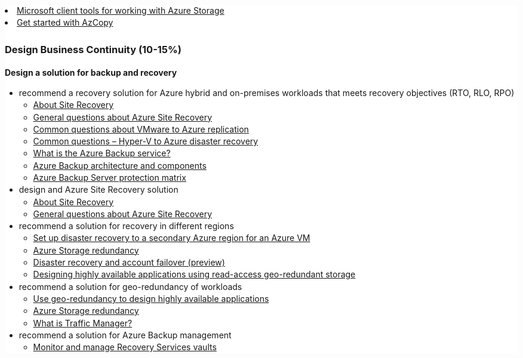 <li><a href="https://docs.microsoft.com/en-us/azure/storage/common/storage-explorers">Microsoft client tools for working with Azure Storage</a></li>
<li><a href="https://docs.microsoft.com/en-us/azure/storage/common/storage-use-azcopy-v10">Get started with AzCopy</a></li>
</ul>
</li>
</ul>
<h3>Design Business Continuity (10-15%)</h3>
<p><strong>Design a solution for backup and recovery</strong></p>
<ul>
<li>recommend a recovery solution for Azure hybrid and on-premises workloads that meets recovery objectives (RTO, RLO, RPO)
<ul>
<li><a href="https://docs.microsoft.com/en-us/azure/site-recovery/site-recovery-overview">About Site Recovery</a></li>
<li><a href="https://docs.microsoft.com/en-us/azure/site-recovery/site-recovery-faq">General questions about Azure Site Recovery</a></li>
<li><a href="https://docs.microsoft.com/en-us/azure/site-recovery/vmware-azure-common-questions">Common questions about VMware to Azure replication</a></li>
<li><a href="https://docs.microsoft.com/en-us/azure/site-recovery/hyper-v-azure-common-questions">Common questions &#8211; Hyper-V to Azure disaster recovery</a></li>
<li><a href="https://docs.microsoft.com/en-us/azure/backup/backup-overview">What is the Azure Backup service?</a></li>
<li><a href="https://docs.microsoft.com/en-us/azure/backup/backup-architecture">Azure Backup architecture and components</a></li>
<li><a href="https://docs.microsoft.com/en-us/azure/backup/backup-mabs-protection-matrix">Azure Backup Server protection matrix</a></li>
</ul>
</li>
<li>design and Azure Site Recovery solution
<ul>
<li><a href="https://docs.microsoft.com/en-us/azure/site-recovery/site-recovery-overview">About Site Recovery</a></li>
<li><a href="https://docs.microsoft.com/en-us/azure/site-recovery/site-recovery-faq">General questions about Azure Site Recovery</a></li>
</ul>
</li>
<li>recommend a solution for recovery in different regions
<ul>
<li><a href="https://docs.microsoft.com/en-us/azure/site-recovery/azure-to-azure-quickstart">Set up disaster recovery to a secondary Azure region for an Azure VM</a></li>
<li><a href="https://docs.microsoft.com/en-us/azure/storage/common/storage-redundancy">Azure Storage redundancy</a></li>
<li><a href="https://docs.microsoft.com/en-us/azure/storage/common/storage-disaster-recovery-guidance">Disaster recovery and account failover (preview)</a></li>
<li><a href="https://docs.microsoft.com/en-us/azure/storage/common/storage-designing-ha-apps-with-ragrs">Designing highly available applications using read-access geo-redundant storage</a></li>
</ul>
</li>
<li>recommend a solution for geo-redundancy of workloads
<ul>
<li><a href="https://docs.microsoft.com/en-us/azure/storage/common/geo-redundant-design">Use geo-redundancy to design highly available applications</a></li>
<li><a href="https://docs.microsoft.com/en-us/azure/storage/common/storage-redundancy">Azure Storage redundancy</a></li>
<li><a href="https://docs.microsoft.com/en-us/azure/traffic-manager/traffic-manager-overview">What is Traffic Manager?</a></li>
</ul>
</li>
<li>recommend a solution for Azure Backup management
<ul>
<li><a href="https://docs.microsoft.com/en-us/azure/backup/backup-azure-manage-windows-server">Monitor and manage Recovery Services vaults</a></li>